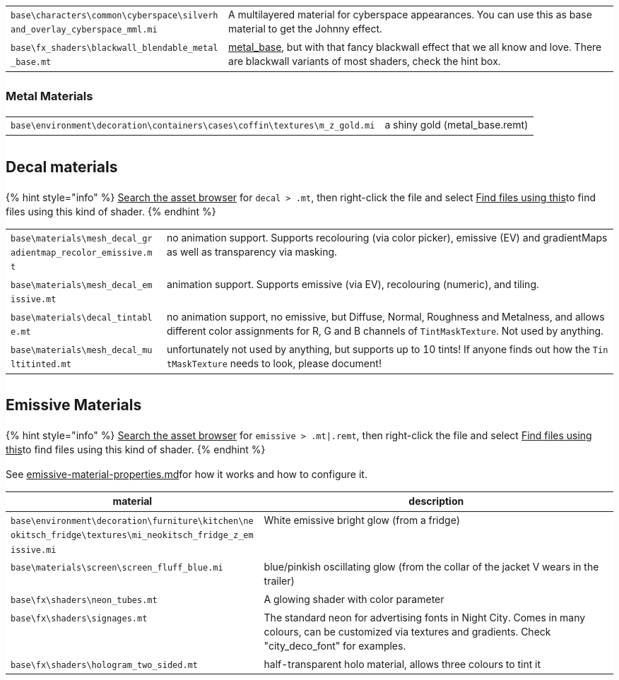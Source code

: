 |                                                                          |                                                                                                                                                                                               |
| ------------------------------------------------------------------------ | --------------------------------------------------------------------------------------------------------------------------------------------------------------------------------------------- |
| `base\characters\common\cyberspace\silverhand_overlay_cyberspace_mml.mi` | A multilayered material for cyberspace appearances. You can use this as base material to get the Johnny effect.                                                                               |
| `base\fx_shaders\blackwall_blendable_metal_base.mt`                      | [metal\_base](cheat-sheet-materials.md#textured-materials), but with that fancy blackwall effect that we all know and love. There are blackwall variants of most shaders, check the hint box. |



### Metal Materials

|                                                                            |                                 |
| -------------------------------------------------------------------------- | ------------------------------- |
| `base\environment\decoration\containers\cases\coffin\textures\m_z_gold.mi` | a shiny gold (metal\_base.remt) |

## Decal materials

{% hint style="info" %}
[Search the asset browser](https://app.gitbook.com/s/-MP\_ozZVx2gRZUPXkd4r/wolvenkit-app/usage/wolvenkit-search-finding-files) for `decal > .mt`, then right-click the file and select [Find files using this](https://app.gitbook.com/s/-MP\_ozZVx2gRZUPXkd4r/wolvenkit-app/editor/asset-browser#find-files-using-this "mention")to find files using this kind of shader.
{% endhint %}

|                                                             |                                                                                                                                                                                             |
| ----------------------------------------------------------- | ------------------------------------------------------------------------------------------------------------------------------------------------------------------------------------------- |
| `base\materials\mesh_decal_gradientmap_recolor_emissive.mt` | no animation support. Supports recolouring (via color picker), emissive (EV) and gradientMaps as well as transparency via masking.                                                          |
| `base\materials\mesh_decal_emissive.mt`                     | animation support. Supports emissive (via EV), recolouring (numeric), and tiling.                                                                                                           |
| `base\materials\decal_tintable.mt`                          | no animation support, no emissive, but Diffuse, Normal, Roughness and Metalness, and allows different color assignments for R, G and B channels of `TintMaskTexture`. Not used by anything. |
| `base\materials\mesh_decal_multitinted.mt`                  | unfortunately not used by anything, but supports up to 10 tints! If anyone finds out how the `TintMaskTexture` needs to look, please document!                                              |

## Emissive Materials

{% hint style="info" %}
[Search the asset browser](https://app.gitbook.com/s/-MP\_ozZVx2gRZUPXkd4r/wolvenkit-app/usage/wolvenkit-search-finding-files) for `emissive > .mt|.remt`, then right-click the file and select [Find files using this](https://app.gitbook.com/s/-MP\_ozZVx2gRZUPXkd4r/wolvenkit-app/editor/asset-browser#find-files-using-this "mention")to find files using this kind of shader.
{% endhint %}

See [emissive-material-properties.md](../materials/configuring-materials/emissive-material-properties.md "mention")for how it works and how to configure it.

| material                                                                                                    | description                                                                                                                                                        |
| ----------------------------------------------------------------------------------------------------------- | ------------------------------------------------------------------------------------------------------------------------------------------------------------------ |
| `base\environment\decoration\furniture\kitchen\neokitsch_fridge\textures\mi_neokitsch_fridge_z_emissive.mi` | White emissive bright glow (from a fridge)                                                                                                                         |
| `base\materials\screen\screen_fluff_blue.mi`                                                                | blue/pinkish oscillating glow (from the collar of the jacket V wears in the trailer)                                                                               |
| `base\fx\shaders\neon_tubes.mt`                                                                             | A glowing shader with color parameter                                                                                                                              |
| `base\fx\shaders\signages.mt`                                                                               | The standard neon for advertising fonts in Night City. Comes in many colours, can be customized via textures and gradients. Check "city\_deco\_font" for examples. |
| `base\fx\shaders\hologram_two_sided.mt`                                                                     | half-transparent holo material, allows three colours to tint it                                                                                                    |